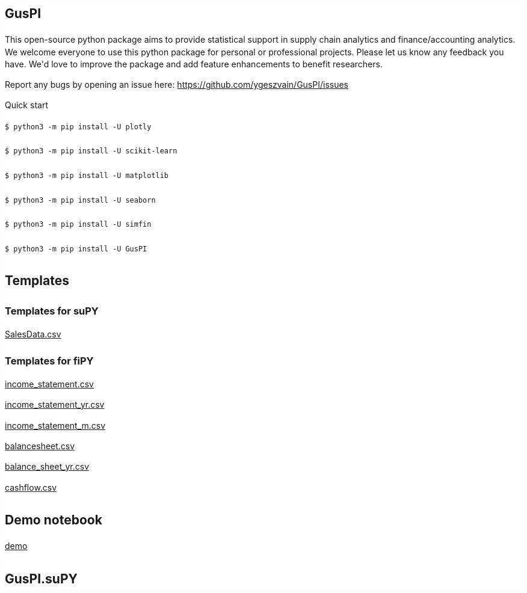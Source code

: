 ## GusPI
This open-source python package aims to provide statistical support in supply chain analytics and finance/accounting analytics. We welcome everyone to use this python package for personal or professional projects. Please let us know any feedback you have. We'd love to improve the package and add feature enhancements to benefit researchers.

Report any bugs by opening an issue here: https://github.com/ygeszvain/GusPI/issues

Quick start

```
$ python3 -m pip install -U plotly

$ python3 -m pip install -U scikit-learn

$ python3 -m pip install -U matplotlib

$ python3 -m pip install -U seaborn

$ python3 -m pip install -U simfin

$ python3 -m pip install -U GusPI
```

## Templates
### Templates for suPY

[SalesData.csv](https://github.com/ygeszvain/GusPI/blob/master/sampleFiles/SalesData.csv)

### Templates for fiPY

[income_statement.csv](https://github.com/ygeszvain/GusPI/blob/master/sampleFiles/income_statement.csv)

[income_statement_yr.csv](https://github.com/ygeszvain/GusPI/blob/master/sampleFiles/income_statement_yr.csv)

[income_statement_m.csv](https://github.com/ygeszvain/GusPI/blob/master/sampleFiles/income_statement_m.csv)

[balancesheet.csv](https://github.com/ygeszvain/GusPI/blob/master/sampleFiles/balancesheet.csv)

[balance_sheet_yr.csv](https://github.com/ygeszvain/GusPI/blob/master/sampleFiles/balance_sheet_yr.csv)

[cashflow.csv](https://github.com/ygeszvain/GusPI/blob/master/sampleFiles/cashflow.csv)

## Demo notebook

[demo](https://colab.research.google.com/drive/1qc1ZuvbgWPLCrSP3z-8Umj4FYJSiViq8?usp=sharing)

## GusPI.suPY
